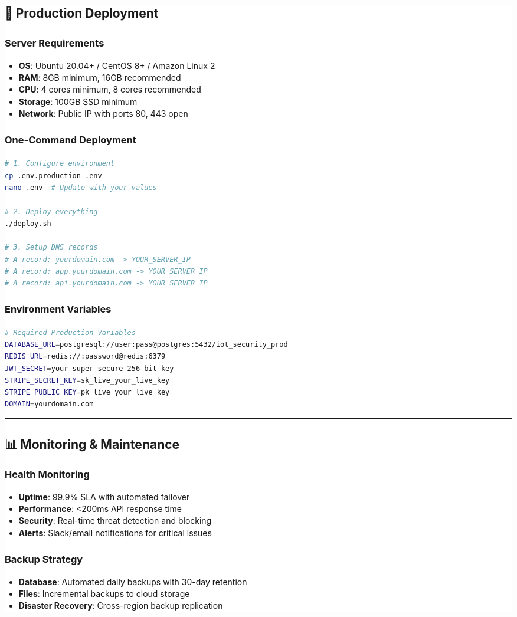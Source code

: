 
## 🚀 **Production Deployment**

### **Server Requirements**
- **OS**: Ubuntu 20.04+ / CentOS 8+ / Amazon Linux 2
- **RAM**: 8GB minimum, 16GB recommended
- **CPU**: 4 cores minimum, 8 cores recommended  
- **Storage**: 100GB SSD minimum
- **Network**: Public IP with ports 80, 443 open

### **One-Command Deployment**
```bash
# 1. Configure environment
cp .env.production .env
nano .env  # Update with your values

# 2. Deploy everything
./deploy.sh

# 3. Setup DNS records
# A record: yourdomain.com -> YOUR_SERVER_IP
# A record: app.yourdomain.com -> YOUR_SERVER_IP
# A record: api.yourdomain.com -> YOUR_SERVER_IP
```

### **Environment Variables**
```bash
# Required Production Variables
DATABASE_URL=postgresql://user:pass@postgres:5432/iot_security_prod
REDIS_URL=redis://:password@redis:6379
JWT_SECRET=your-super-secure-256-bit-key
STRIPE_SECRET_KEY=sk_live_your_live_key
STRIPE_PUBLIC_KEY=pk_live_your_live_key
DOMAIN=yourdomain.com
```

---

## 📊 **Monitoring & Maintenance**

### **Health Monitoring**
- **Uptime**: 99.9% SLA with automated failover
- **Performance**: <200ms API response time
- **Security**: Real-time threat detection and blocking
- **Alerts**: Slack/email notifications for critical issues

### **Backup Strategy**
- **Database**: Automated daily backups with 30-day retention
- **Files**: Incremental backups to cloud storage
- **Disaster Recovery**: Cross-region backup replication
